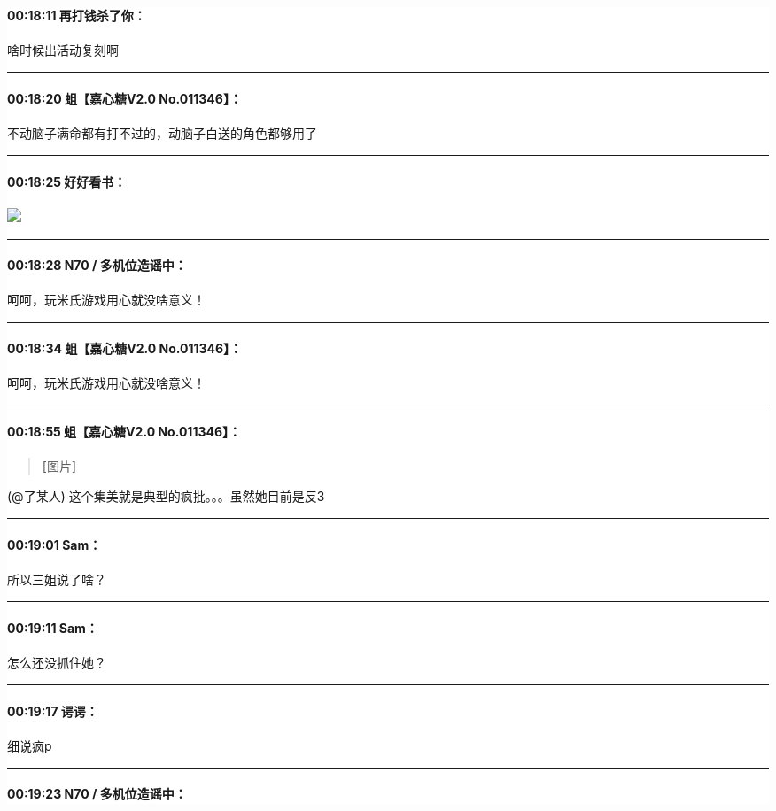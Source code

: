 #### 00:18:11  再打钱杀了你：

啥时候出活动复刻啊

*****

#### 00:18:20  蛆【嘉心糖V2.0 No.011346】：

不动脑子满命都有打不过的，动脑子白送的角色都够用了

*****

#### 00:18:25  好好看书：

![](http://gchat.qpic.cn/gchatpic_new/814792414/566651707-2191956038-6D734FBDCCC9B07AA1A8454606D01F2D/0?term=2")

*****

#### 00:18:28  N70 / 多机位造谣中：

呵呵，玩米氏游戏用心就没啥意义！

*****

#### 00:18:34  蛆【嘉心糖V2.0 No.011346】：

呵呵，玩米氏游戏用心就没啥意义！

*****

#### 00:18:55  蛆【嘉心糖V2.0 No.011346】：

<blockquote>[图片]</blockquote>
 (@了某人)  这个集美就是典型的疯批。。。虽然她目前是反3

*****

#### 00:19:01  Sam：

所以三姐说了啥？

*****

#### 00:19:11  Sam：

怎么还没抓住她？

*****

#### 00:19:17  谔谔：

细说疯p

*****

#### 00:19:23  N70 / 多机位造谣中：
